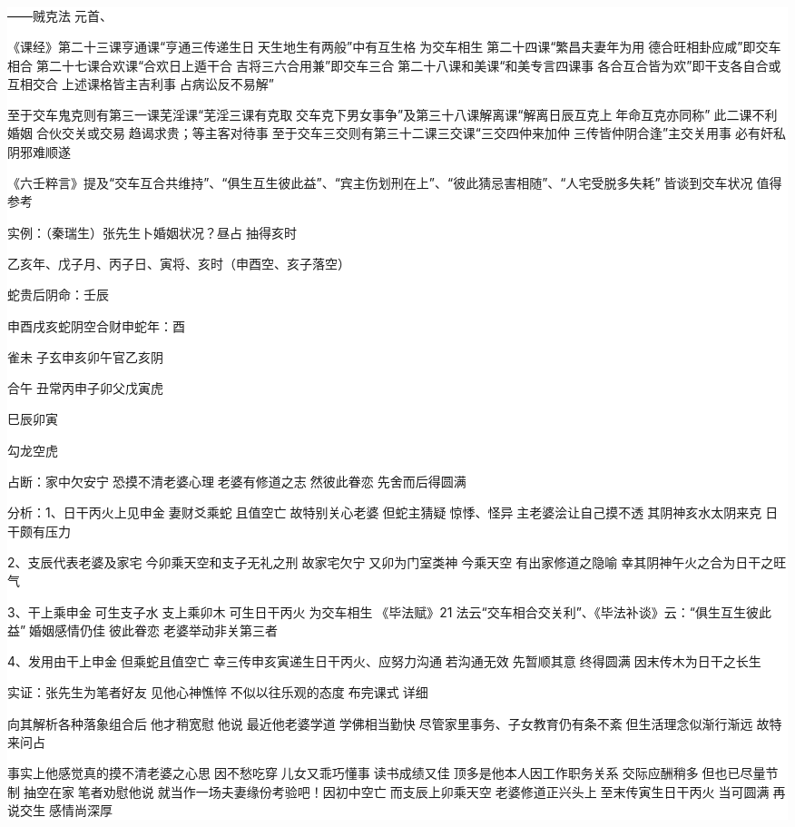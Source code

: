 ——贼克法 元首、

《课经》第二十三课亨通课“亨通三传递生日 天生地生有两般”中有互生格 为交车相生 第二十四课“繁昌夫妻年为用 德合旺相卦应咸”即交车相合 第二十七课合欢课“合欢日上遁干合 吉将三六合用兼”即交车三合 第二十八课和美课“和美专言四课事 各合互合皆为欢”即干支各自合或互相交合 上述课格皆主吉利事 占病讼反不易解”

至于交车鬼克则有第三一课芜淫课“芜淫三课有克取 交车克下男女事争”及第三十八课解离课“解离日辰互克上 年命互克亦同称” 此二课不利婚姻 合伙交关或交易 趋谒求贵；等主客对待事 至于交车三交则有第三十二课三交课“三交四仲来加仲 三传皆仲阴合逢”主交关用事 必有奸私阴邪难顺遂

《六壬粹言》提及“交车互合共维持”、“俱生互生彼此益”、“宾主伤划刑在上”、“彼此猜忌害相随”、“人宅受脱多失耗” 皆谈到交车状况 值得参考

实例：（秦瑞生）张先生卜婚姻状况？昼占 抽得亥时

乙亥年、戊子月、丙子日、寅将、亥时（申酉空、亥子落空）

蛇贵后阴命：壬辰

申酉戌亥蛇阴空合财申蛇年：酉

雀未 子玄申亥卯午官乙亥阴

合午 丑常丙申子卯父戊寅虎

巳辰卯寅

勾龙空虎

占断：家中欠安宁 恐摸不清老婆心理 老婆有修道之志 然彼此眷恋 先舍而后得圆满

分析：1、日干丙火上见申金 妻财爻乘蛇 且值空亡 故特别关心老婆 但蛇主猜疑 惊悸、怪异 主老婆浍让自己摸不透 其阴神亥水太阴来克 日干颇有压力

2、支辰代表老婆及家宅 今卯乘天空和支子无礼之刑 故家宅欠宁 又卯为门室类神 今乘天空 有出家修道之隐喻 幸其阴神午火之合为日干之旺气

3、干上乘申金 可生支子水 支上乘卯木 可生日干丙火 为交车相生 《毕法赋》21 法云“交车相合交关利”、《毕法补谈》云：“俱生互生彼此益” 婚姻感情仍佳 彼此眷恋 老婆举动非关第三者

4、发用由干上申金 但乘蛇且值空亡 幸三传申亥寅递生日干丙火、应努力沟通 若沟通无效 先暂顺其意 终得圆满 因末传木为日干之长生

实证：张先生为笔者好友 见他心神憔悴 不似以往乐观的态度 布完课式 详细

向其解析各种落象组合后 他才稍宽慰 他说 最近他老婆学道 学佛相当勤快 尽管家里事务、子女教育仍有条不紊 但生活理念似渐行渐远 故特来问占

事实上他感觉真的摸不清老婆之心思 因不愁吃穿 儿女又乖巧懂事 读书成绩又佳 顶多是他本人因工作职务关系 交际应酬稍多 但也已尽量节制 抽空在家 笔者劝慰他说 就当作一场夫妻缘份考验吧！因初中空亡 而支辰上卯乘天空 老婆修道正兴头上 至末传寅生日干丙火 当可圆满 再说交生 感情尚深厚
